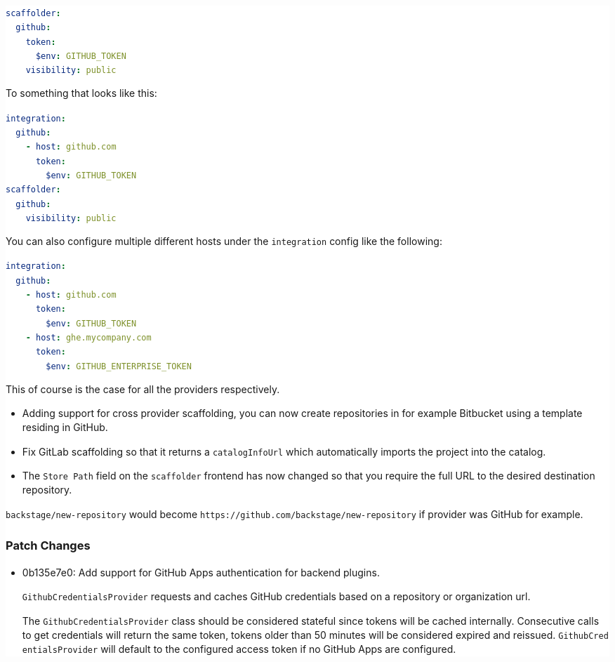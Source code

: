  ```yaml
  scaffolder:
    github:
      token:
        $env: GITHUB_TOKEN
      visibility: public
  ```

  To something that looks like this:

  ```yaml
  integration:
    github:
      - host: github.com
        token:
          $env: GITHUB_TOKEN
  scaffolder:
    github:
      visibility: public
  ```

  You can also configure multiple different hosts under the `integration` config like the following:

  ```yaml
  integration:
    github:
      - host: github.com
        token:
          $env: GITHUB_TOKEN
      - host: ghe.mycompany.com
        token:
          $env: GITHUB_ENTERPRISE_TOKEN
  ```

  This of course is the case for all the providers respectively.

  - Adding support for cross provider scaffolding, you can now create repositories in for example Bitbucket using a template residing in GitHub.

  - Fix GitLab scaffolding so that it returns a `catalogInfoUrl` which automatically imports the project into the catalog.

  - The `Store Path` field on the `scaffolder` frontend has now changed so that you require the full URL to the desired destination repository.

  `backstage/new-repository` would become `https://github.com/backstage/new-repository` if provider was GitHub for example.

### Patch Changes

- 0b135e7e0: Add support for GitHub Apps authentication for backend plugins.

  `GithubCredentialsProvider` requests and caches GitHub credentials based on a repository or organization url.

  The `GithubCredentialsProvider` class should be considered stateful since tokens will be cached internally.
  Consecutive calls to get credentials will return the same token, tokens older than 50 minutes will be considered expired and reissued.
  `GithubCredentialsProvider` will default to the configured access token if no GitHub Apps are configured.
